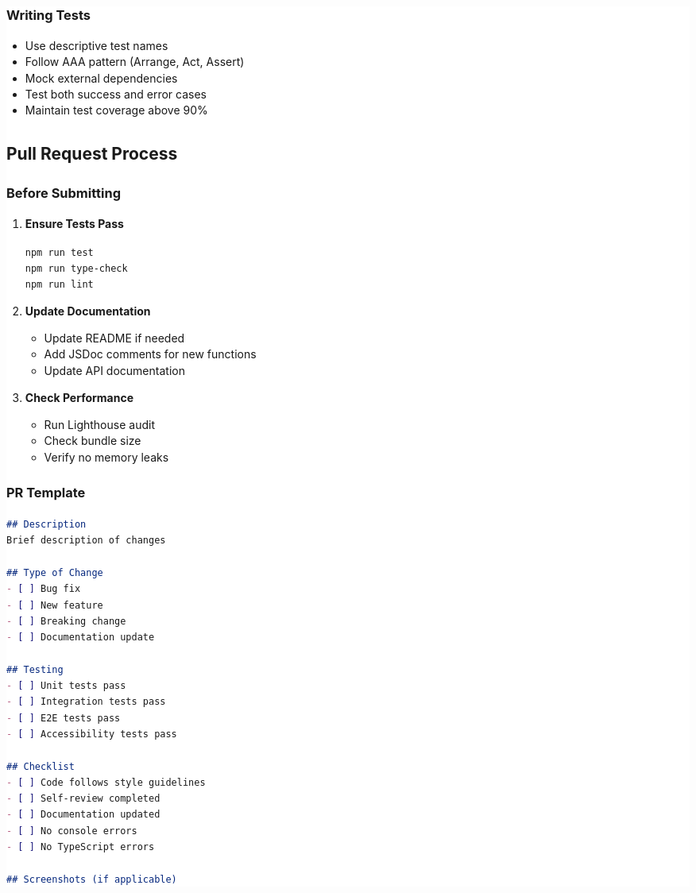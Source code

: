 ### Writing Tests

- Use descriptive test names
- Follow AAA pattern (Arrange, Act, Assert)
- Mock external dependencies
- Test both success and error cases
- Maintain test coverage above 90%

## Pull Request Process

### Before Submitting

1. **Ensure Tests Pass**
   ```bash
   npm run test
   npm run type-check
   npm run lint
   ```

2. **Update Documentation**
   - Update README if needed
   - Add JSDoc comments for new functions
   - Update API documentation

3. **Check Performance**
   - Run Lighthouse audit
   - Check bundle size
   - Verify no memory leaks

### PR Template

```markdown
## Description
Brief description of changes

## Type of Change
- [ ] Bug fix
- [ ] New feature
- [ ] Breaking change
- [ ] Documentation update

## Testing
- [ ] Unit tests pass
- [ ] Integration tests pass
- [ ] E2E tests pass
- [ ] Accessibility tests pass

## Checklist
- [ ] Code follows style guidelines
- [ ] Self-review completed
- [ ] Documentation updated
- [ ] No console errors
- [ ] No TypeScript errors

## Screenshots (if applicable)
```
